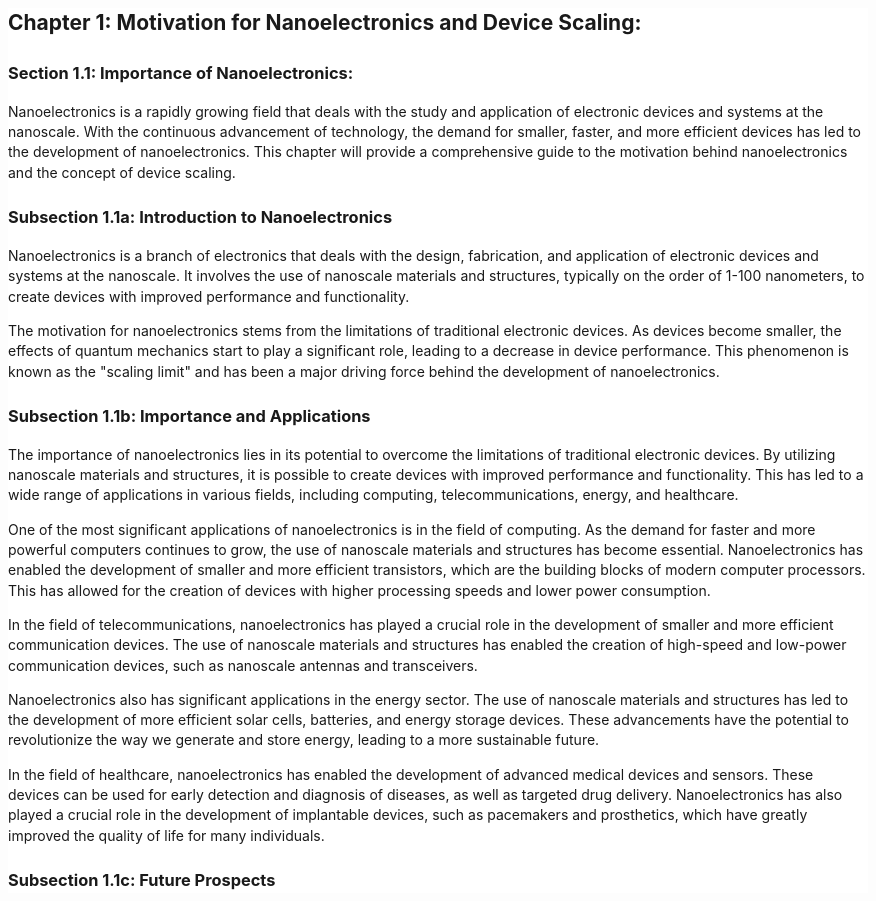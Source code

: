 
## Chapter 1: Motivation for Nanoelectronics and Device Scaling:

### Section 1.1: Importance of Nanoelectronics:

Nanoelectronics is a rapidly growing field that deals with the study and application of electronic devices and systems at the nanoscale. With the continuous advancement of technology, the demand for smaller, faster, and more efficient devices has led to the development of nanoelectronics. This chapter will provide a comprehensive guide to the motivation behind nanoelectronics and the concept of device scaling.

### Subsection 1.1a: Introduction to Nanoelectronics

Nanoelectronics is a branch of electronics that deals with the design, fabrication, and application of electronic devices and systems at the nanoscale. It involves the use of nanoscale materials and structures, typically on the order of 1-100 nanometers, to create devices with improved performance and functionality.

The motivation for nanoelectronics stems from the limitations of traditional electronic devices. As devices become smaller, the effects of quantum mechanics start to play a significant role, leading to a decrease in device performance. This phenomenon is known as the "scaling limit" and has been a major driving force behind the development of nanoelectronics.

### Subsection 1.1b: Importance and Applications

The importance of nanoelectronics lies in its potential to overcome the limitations of traditional electronic devices. By utilizing nanoscale materials and structures, it is possible to create devices with improved performance and functionality. This has led to a wide range of applications in various fields, including computing, telecommunications, energy, and healthcare.

One of the most significant applications of nanoelectronics is in the field of computing. As the demand for faster and more powerful computers continues to grow, the use of nanoscale materials and structures has become essential. Nanoelectronics has enabled the development of smaller and more efficient transistors, which are the building blocks of modern computer processors. This has allowed for the creation of devices with higher processing speeds and lower power consumption.

In the field of telecommunications, nanoelectronics has played a crucial role in the development of smaller and more efficient communication devices. The use of nanoscale materials and structures has enabled the creation of high-speed and low-power communication devices, such as nanoscale antennas and transceivers.

Nanoelectronics also has significant applications in the energy sector. The use of nanoscale materials and structures has led to the development of more efficient solar cells, batteries, and energy storage devices. These advancements have the potential to revolutionize the way we generate and store energy, leading to a more sustainable future.

In the field of healthcare, nanoelectronics has enabled the development of advanced medical devices and sensors. These devices can be used for early detection and diagnosis of diseases, as well as targeted drug delivery. Nanoelectronics has also played a crucial role in the development of implantable devices, such as pacemakers and prosthetics, which have greatly improved the quality of life for many individuals.

### Subsection 1.1c: Future Prospects
